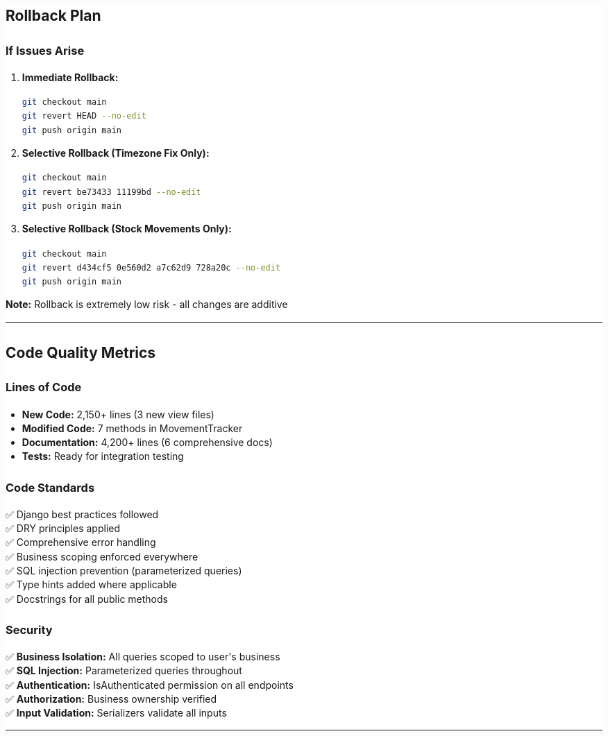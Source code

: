
## Rollback Plan

### If Issues Arise

1. **Immediate Rollback:**
   ```bash
   git checkout main
   git revert HEAD --no-edit
   git push origin main
   ```

2. **Selective Rollback (Timezone Fix Only):**
   ```bash
   git checkout main
   git revert be73433 11199bd --no-edit
   git push origin main
   ```

3. **Selective Rollback (Stock Movements Only):**
   ```bash
   git checkout main
   git revert d434cf5 0e560d2 a7c62d9 728a20c --no-edit
   git push origin main
   ```

**Note:** Rollback is extremely low risk - all changes are additive

---

## Code Quality Metrics

### Lines of Code
- **New Code:** 2,150+ lines (3 new view files)
- **Modified Code:** 7 methods in MovementTracker
- **Documentation:** 4,200+ lines (6 comprehensive docs)
- **Tests:** Ready for integration testing

### Code Standards
✅ Django best practices followed  
✅ DRY principles applied  
✅ Comprehensive error handling  
✅ Business scoping enforced everywhere  
✅ SQL injection prevention (parameterized queries)  
✅ Type hints added where applicable  
✅ Docstrings for all public methods

### Security
✅ **Business Isolation:** All queries scoped to user's business  
✅ **SQL Injection:** Parameterized queries throughout  
✅ **Authentication:** IsAuthenticated permission on all endpoints  
✅ **Authorization:** Business ownership verified  
✅ **Input Validation:** Serializers validate all inputs

---